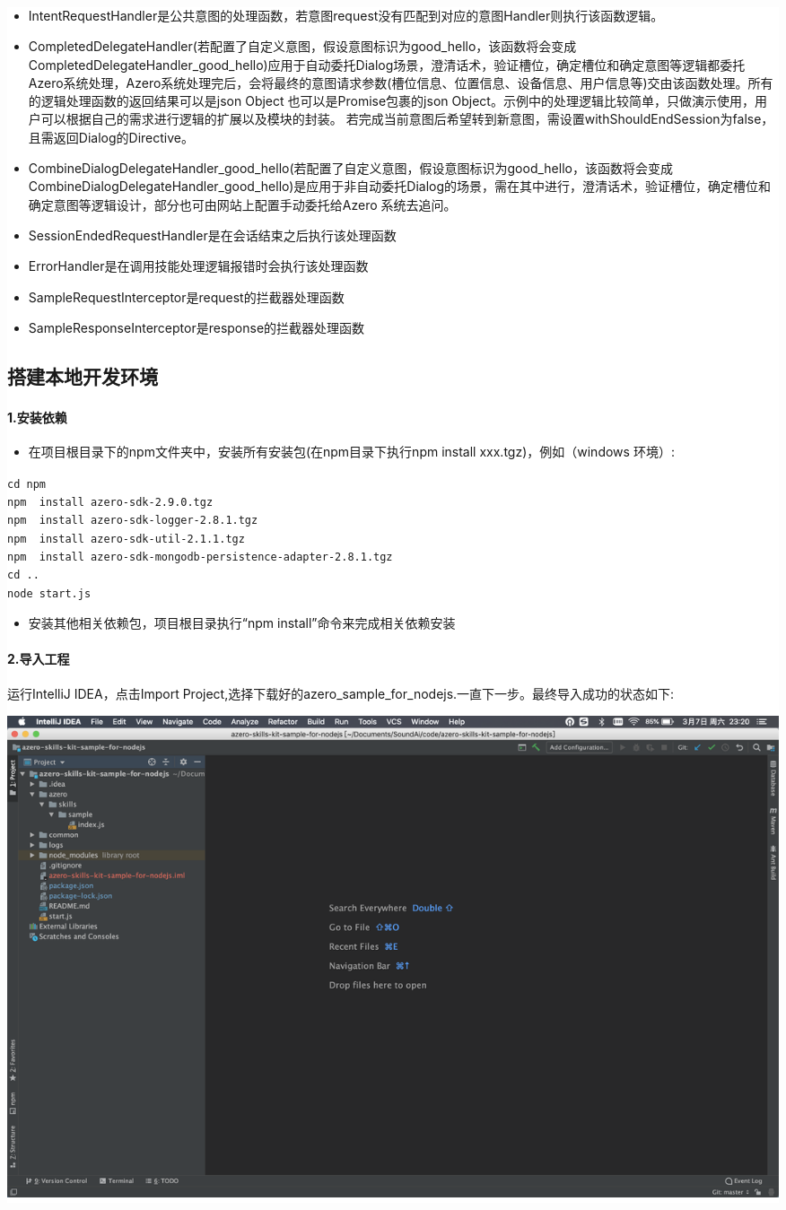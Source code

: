 - IntentRequestHandler是公共意图的处理函数，若意图request没有匹配到对应的意图Handler则执行该函数逻辑。
- CompletedDelegateHandler(若配置了自定义意图，假设意图标识为good_hello，该函数将会变成CompletedDelegateHandler_good_hello)应用于自动委托Dialog场景，澄清话术，验证槽位，确定槽位和确定意图等逻辑都委托Azero系统处理，Azero系统处理完后，会将最终的意图请求参数(槽位信息、位置信息、设备信息、用户信息等)交由该函数处理。所有的逻辑处理函数的返回结果可以是json Object 也可以是Promise包裹的json Object。示例中的处理逻辑比较简单，只做演示使用，用户可以根据自己的需求进行逻辑的扩展以及模块的封装。 若完成当前意图后希望转到新意图，需设置withShouldEndSession为false，且需返回Dialog的Directive。
- CombineDialogDelegateHandler_good_hello(若配置了自定义意图，假设意图标识为good_hello，该函数将会变成CombineDialogDelegateHandler_good_hello)是应用于非自动委托Dialog的场景，需在其中进行，澄清话术，验证槽位，确定槽位和确定意图等逻辑设计，部分也可由网站上配置手动委托给Azero 系统去追问。

- SessionEndedRequestHandler是在会话结束之后执行该处理函数
- ErrorHandler是在调用技能处理逻辑报错时会执行该处理函数
- SampleRequestInterceptor是request的拦截器处理函数
- SampleResponseInterceptor是response的拦截器处理函数



## 搭建本地开发环境

#### 1.安装依赖

- 在项目根目录下的npm文件夹中，安装所有安装包(在npm目录下执行npm install xxx.tgz)，例如（windows 环境）:

```
cd npm
npm  install azero-sdk-2.9.0.tgz
npm  install azero-sdk-logger-2.8.1.tgz
npm  install azero-sdk-util-2.1.1.tgz
npm  install azero-sdk-mongodb-persistence-adapter-2.8.1.tgz
cd ..
node start.js
```

- 安装其他相关依赖包，项目根目录执行“npm install”命令来完成相关依赖安装

#### 2.导入工程

运行IntelliJ IDEA，点击Import Project,选择下载好的azero_sample_for_nodejs.一直下一步。最终导入成功的状态如下:

![image-20200307232102257](img/image-3.png)
